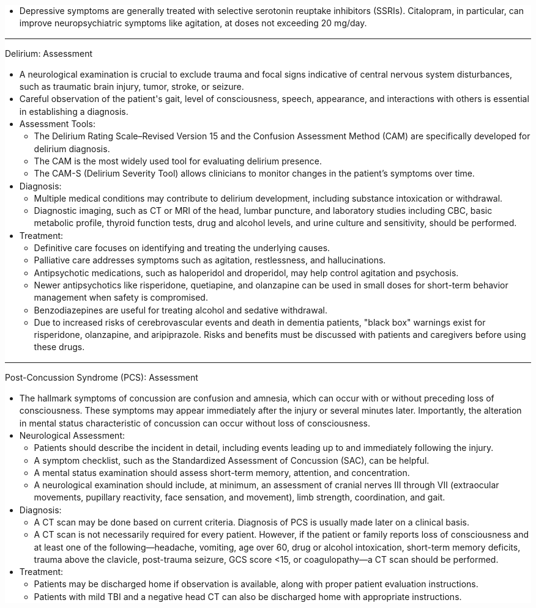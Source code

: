   * Depressive symptoms are generally treated with selective serotonin reuptake inhibitors (SSRIs). Citalopram, in particular, can improve neuropsychiatric symptoms like agitation, at doses not exceeding 20 mg/day.

***

Delirium: Assessment

* A neurological examination is crucial to exclude trauma and focal signs indicative of central nervous system disturbances, such as traumatic brain injury, tumor, stroke, or seizure.
* Careful observation of the patient's gait, level of consciousness, speech, appearance, and interactions with others is essential in establishing a diagnosis.
* Assessment Tools:
  * The Delirium Rating Scale–Revised Version 15 and the Confusion Assessment Method (CAM) are specifically developed for delirium diagnosis.
  * The CAM is the most widely used tool for evaluating delirium presence.
  * The CAM-S (Delirium Severity Tool) allows clinicians to monitor changes in the patient’s symptoms over time.
* Diagnosis:
  * Multiple medical conditions may contribute to delirium development, including substance intoxication or withdrawal.
  * Diagnostic imaging, such as CT or MRI of the head, lumbar puncture, and laboratory studies including CBC, basic metabolic profile, thyroid function tests, drug and alcohol levels, and urine culture and sensitivity, should be performed.
* Treatment:
  * Definitive care focuses on identifying and treating the underlying causes.
  * Palliative care addresses symptoms such as agitation, restlessness, and hallucinations.
  * Antipsychotic medications, such as haloperidol and droperidol, may help control agitation and psychosis.
  * Newer antipsychotics like risperidone, quetiapine, and olanzapine can be used in small doses for short-term behavior management when safety is compromised.
  * Benzodiazepines are useful for treating alcohol and sedative withdrawal.
  * Due to increased risks of cerebrovascular events and death in dementia patients, "black box" warnings exist for risperidone, olanzapine, and aripiprazole. Risks and benefits must be discussed with patients and caregivers before using these drugs.

***

Post-Concussion Syndrome (PCS): Assessment

* The hallmark symptoms of concussion are confusion and amnesia, which can occur with or without preceding loss of consciousness. These symptoms may appear immediately after the injury or several minutes later. Importantly, the alteration in mental status characteristic of concussion can occur without loss of consciousness.
* Neurological Assessment:
  * Patients should describe the incident in detail, including events leading up to and immediately following the injury.
  * A symptom checklist, such as the Standardized Assessment of Concussion (SAC), can be helpful.
  * A mental status examination should assess short-term memory, attention, and concentration.
  * A neurological examination should include, at minimum, an assessment of cranial nerves III through VII (extraocular movements, pupillary reactivity, face sensation, and movement), limb strength, coordination, and gait.
* Diagnosis:
  * A CT scan may be done based on current criteria. Diagnosis of PCS is usually made later on a clinical basis.
  * A CT scan is not necessarily required for every patient. However, if the patient or family reports loss of consciousness and at least one of the following—headache, vomiting, age over 60, drug or alcohol intoxication, short-term memory deficits, trauma above the clavicle, post-trauma seizure, GCS score \<15, or coagulopathy—a CT scan should be performed.
* Treatment:
  * Patients may be discharged home if observation is available, along with proper patient evaluation instructions.
  * Patients with mild TBI and a negative head CT can also be discharged home with appropriate instructions.